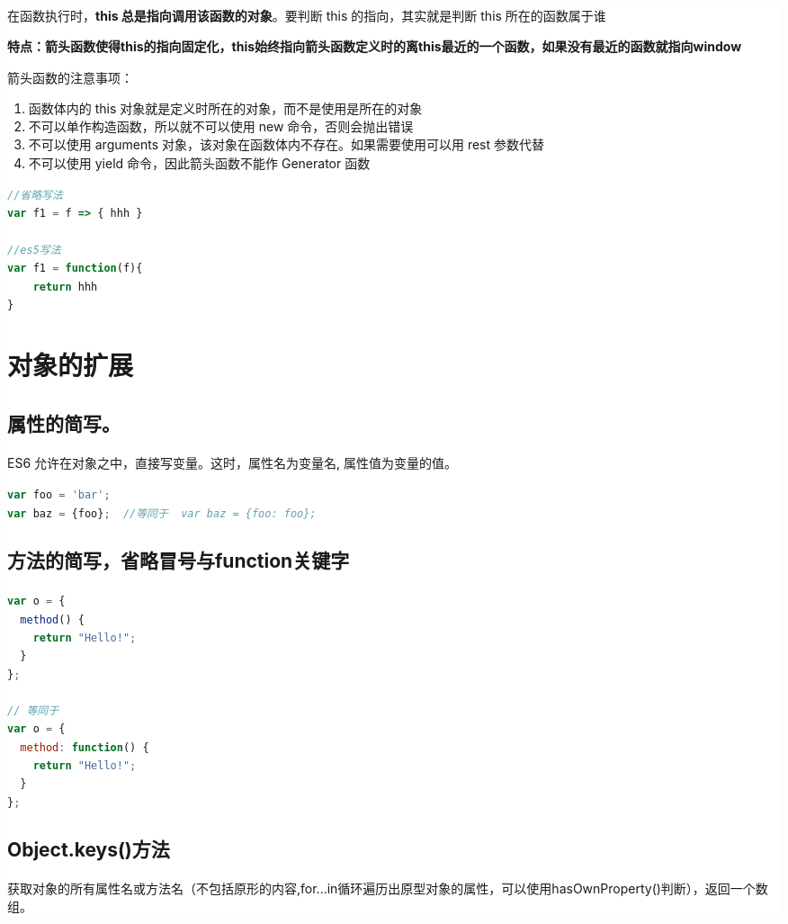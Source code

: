 在函数执行时，**this 总是指向调用该函数的对象**。要判断 this 的指向，其实就是判断 this 所在的函数属于谁

**特点：箭头函数使得this的指向固定化，this始终指向箭头函数定义时的离this最近的一个函数，如果没有最近的函数就指向window**

箭头函数的注意事项：

1. 函数体内的 this 对象就是定义时所在的对象，而不是使用是所在的对象
2. 不可以单作构造函数，所以就不可以使用 new 命令，否则会抛出错误
3. 不可以使用 arguments 对象，该对象在函数体内不存在。如果需要使用可以用 rest 参数代替
4. 不可以使用 yield 命令，因此箭头函数不能作 Generator 函数

```JavaScript
//省略写法
var f1 = f => { hhh }

//es5写法
var f1 = function(f){
    return hhh
}
```

# 对象的扩展 

## 属性的简写。

ES6 允许在对象之中，直接写变量。这时，属性名为变量名, 属性值为变量的值。

```JavaScript
var foo = 'bar';
var baz = {foo};  //等同于  var baz = {foo: foo};
```

## 方法的简写，省略冒号与function关键字

```JavaScript
var o = {
  method() {
    return "Hello!";
  }
};
 
// 等同于
var o = {
  method: function() {
    return "Hello!";
  }
};
```

## Object.keys()方法

获取对象的所有属性名或方法名（不包括原形的内容,for...in循环遍历出原型对象的属性，可以使用hasOwnProperty()判断），返回一个数组。
